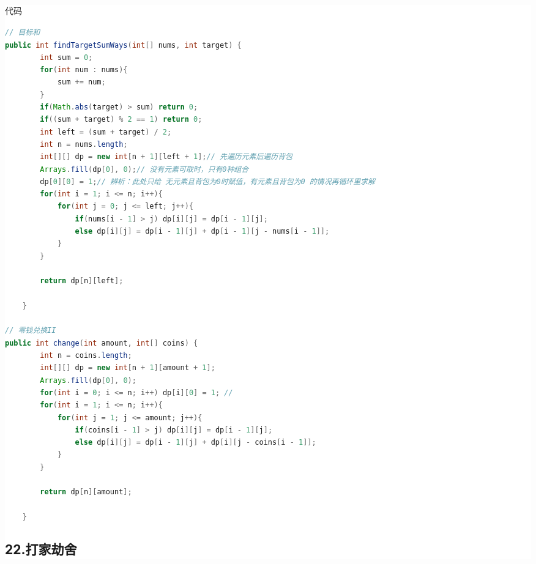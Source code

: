 代码

```java
// 目标和
public int findTargetSumWays(int[] nums, int target) {
        int sum = 0;
        for(int num : nums){
            sum += num;
        }
        if(Math.abs(target) > sum) return 0;
        if((sum + target) % 2 == 1) return 0;
        int left = (sum + target) / 2;
        int n = nums.length;
        int[][] dp = new int[n + 1][left + 1];// 先遍历元素后遍历背包
        Arrays.fill(dp[0], 0);// 没有元素可取时，只有0种组合
        dp[0][0] = 1;// 辨析：此处只给 无元素且背包为0时赋值，有元素且背包为0 的情况再循环里求解
        for(int i = 1; i <= n; i++){
            for(int j = 0; j <= left; j++){
                if(nums[i - 1] > j) dp[i][j] = dp[i - 1][j];
                else dp[i][j] = dp[i - 1][j] + dp[i - 1][j - nums[i - 1]];
            }
        }

        return dp[n][left];

    }

// 零钱兑换II
public int change(int amount, int[] coins) {
        int n = coins.length;
        int[][] dp = new int[n + 1][amount + 1];
        Arrays.fill(dp[0], 0);
        for(int i = 0; i <= n; i++) dp[i][0] = 1; // 
        for(int i = 1; i <= n; i++){
            for(int j = 1; j <= amount; j++){
                if(coins[i - 1] > j) dp[i][j] = dp[i - 1][j];
                else dp[i][j] = dp[i - 1][j] + dp[i][j - coins[i - 1]];
            }
        }

        return dp[n][amount];

    }
```









## 22.打家劫舍
